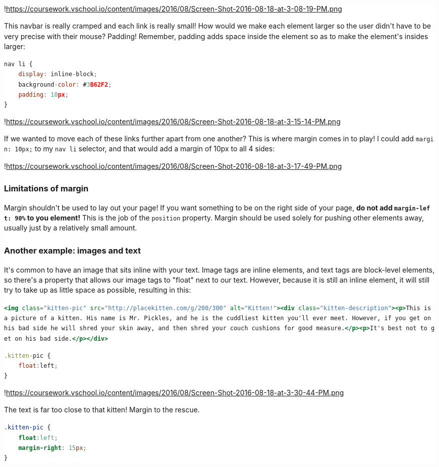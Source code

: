 !https://coursework.vschool.io/content/images/2016/08/Screen-Shot-2016-08-18-at-3-08-19-PM.png

This navbar is really cramped and each link is really small! How would we make each element larger so the user didn't have to be very precise with their mouse? Padding! Remember, padding adds space inside the element so as to make the element's insides larger:

```jsx
nav li {
    display: inline-block;
    background-color: #3B62F2;
    padding: 10px;
}

```

!https://coursework.vschool.io/content/images/2016/08/Screen-Shot-2016-08-18-at-3-15-14-PM.png

If we wanted to move each of these links further apart from one another? This is where margin comes in to play! I could add `margin: 10px;` to my `nav li` selector, and that would add a margin of 10px to all 4 sides:

!https://coursework.vschool.io/content/images/2016/08/Screen-Shot-2016-08-18-at-3-17-49-PM.png

### **Limitations of margin**

Margin shouldn't be used to lay out your page! If you want something to be on the right side of your page, **do not add `margin-left: 90%` to you element!** This is the job of the `position` property. Margin should be used solely for pushing other elements away, usually just by a relatively small amount.

### **Another example: images and text**

It's common to have an image that sits inline with your text. Image tags are inline elements, and text tags are block-level elements, so there's a property that allows our image tags to "float" next to our text. However, because it is still an inline element, it will still try to take up as little space as possible, resulting in this:

```jsx
<img class="kitten-pic" src="http://placekitten.com/g/200/300" alt="Kitten!"><div class="kitten-description"><p>This is a picture of a kitten. His name is Mr. Pickles, and he is the cuddliest kitten you'll ever meet. However, if you get on his bad side he will shred your skin away, and then shred your couch cushions for good measure.</p><p>It's best not to get on his bad side.</p></div>
```

```jsx
.kitten-pic {
    float:left;
}

```

!https://coursework.vschool.io/content/images/2016/08/Screen-Shot-2016-08-18-at-3-30-44-PM.png

The text is far too close to that kitten! Margin to the rescue.

```css
.kitten-pic {
    float:left;
    margin-right: 15px;
}

```
